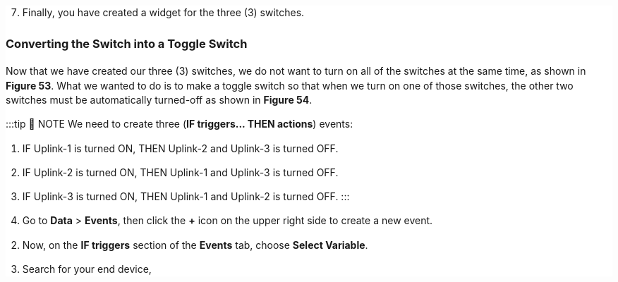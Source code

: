 7. Finally, you have created a widget for the three (3) switches.

<rk-img
  src="/assets/images/knowledge-hub/tutorials/manage-uplink-and-downlink/switch-dashboard.png"
  width="100%"
  caption="Uplink Interval Switch Widgets"
/>


### Converting the Switch into a Toggle Switch

Now that we have created our three (3) switches, we do not want to turn on all of the switches at the same time, as shown in **Figure 53**. What we wanted to do is to make a toggle switch so that when we turn on one of those switches, the other two switches must be automatically turned-off as shown in **Figure 54**.

<rk-img
  src="/assets/images/knowledge-hub/tutorials/manage-uplink-and-downlink/not-toggle.png"
  width="60%"
  caption="This is NOT a toggle switch"
/>

<rk-img
  src="/assets/images/knowledge-hub/tutorials/manage-uplink-and-downlink/toggle.png"
  width="60%"
  caption="This is a toggle switch"
/>

:::tip 📝 NOTE
We need to create three (**IF triggers... THEN actions**) events:
1. IF Uplink-1 is turned ON, THEN Uplink-2 and Uplink-3 is turned OFF.
2. IF Uplink-2 is turned ON, THEN Uplink-1 and Uplink-3 is turned OFF.
3. IF Uplink-3 is turned ON, THEN Uplink-1 and Uplink-2 is turned OFF.
:::


1. Go to **Data** > **Events**, then click the **+** icon on the upper right side to create a new event.

<rk-img
  src="/assets/images/knowledge-hub/tutorials/manage-uplink-and-downlink/event-nav.png"
  width="100%"
  caption="Create event"
/>

2. Now, on the **IF triggers** section of the **Events** tab, choose **Select Variable**.

<rk-img
  src="/assets/images/knowledge-hub/tutorials/manage-uplink-and-downlink/if-triggers.png"
  width="100%"
  caption="Select variable"
/>

3. Search for your end device,


<rk-img
  src="/assets/images/knowledge-hub/tutorials/manage-uplink-and-downlink/search-dev.png"
  width="60%"
  caption="Search end device"
/>
